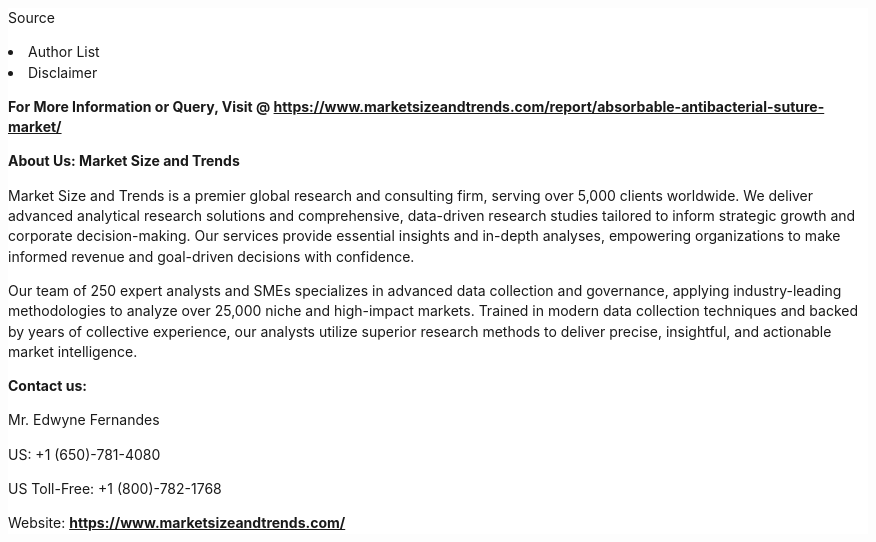 Source</li><li>Author List</li><li>Disclaimer</li></ul></p><p><strong>For More Information or Query, Visit @ <a href="https://www.marketsizeandtrends.com/report/absorbable-antibacterial-suture-market/">https://www.marketsizeandtrends.com/report/absorbable-antibacterial-suture-market/</a></strong></p><p><strong>About Us: Market Size and Trends</strong></p><p>Market Size and Trends is a premier global research and consulting firm, serving over 5,000 clients worldwide. We deliver advanced analytical research solutions and comprehensive, data-driven research studies tailored to inform strategic growth and corporate decision-making. Our services provide essential insights and in-depth analyses, empowering organizations to make informed revenue and goal-driven decisions with confidence.</p><p>Our team of 250 expert analysts and SMEs specializes in advanced data collection and governance, applying industry-leading methodologies to analyze over 25,000 niche and high-impact markets. Trained in modern data collection techniques and backed by years of collective experience, our analysts utilize superior research methods to deliver precise, insightful, and actionable market intelligence.</p><p><strong>Contact us:</strong></p><p>Mr. Edwyne Fernandes</p><p>US: +1 (650)-781-4080</p><p>US Toll-Free: +1 (800)-782-1768</p><p>Website: <strong><a href="https://www.marketsizeandtrends.com/">https://www.marketsizeandtrends.com/</a></strong></p>
